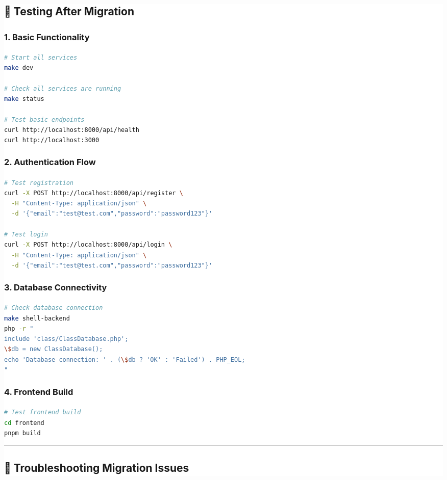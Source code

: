 
## 🧪 Testing After Migration

### 1. Basic Functionality

```bash
# Start all services
make dev

# Check all services are running
make status

# Test basic endpoints
curl http://localhost:8000/api/health
curl http://localhost:3000
```

### 2. Authentication Flow

```bash
# Test registration
curl -X POST http://localhost:8000/api/register \
  -H "Content-Type: application/json" \
  -d '{"email":"test@test.com","password":"password123"}'

# Test login
curl -X POST http://localhost:8000/api/login \
  -H "Content-Type: application/json" \
  -d '{"email":"test@test.com","password":"password123"}'
```

### 3. Database Connectivity

```bash
# Check database connection
make shell-backend
php -r "
include 'class/ClassDatabase.php';
\$db = new ClassDatabase();
echo 'Database connection: ' . (\$db ? 'OK' : 'Failed') . PHP_EOL;
"
```

### 4. Frontend Build

```bash
# Test frontend build
cd frontend
pnpm build
```

---

## 🚨 Troubleshooting Migration Issues

